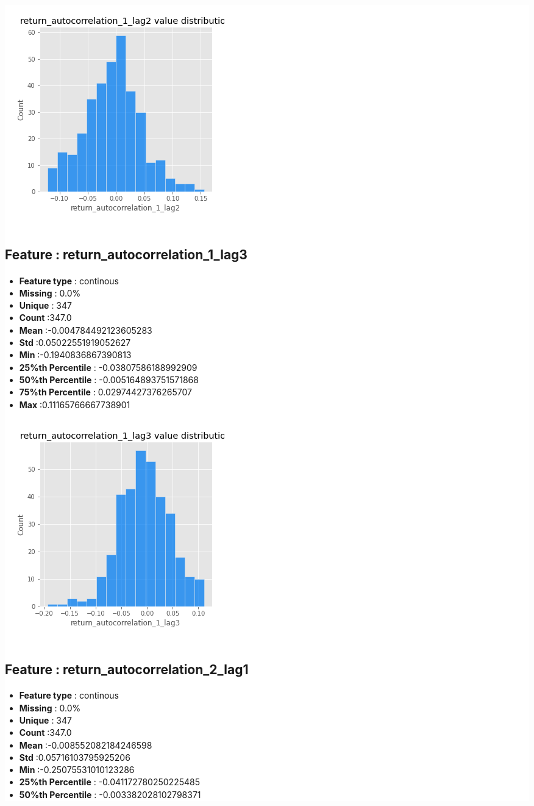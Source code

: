 ![](return_autocorrelation_1_lag2.png)
## Feature : return_autocorrelation_1_lag3
- **Feature type** : continous
- **Missing** : 0.0%
- **Unique** : 347
- **Count** :347.0
- **Mean** :-0.004784492123605283
- **Std** :0.05022551919052627
- **Min** :-0.1940836867390813
- **25%th Percentile** : -0.03807586188992909
- **50%th Percentile** : -0.005164893751571868
- **75%th Percentile** : 0.02974427376265707
- **Max** :0.11165766667738901

![](return_autocorrelation_1_lag3.png)
## Feature : return_autocorrelation_2_lag1
- **Feature type** : continous
- **Missing** : 0.0%
- **Unique** : 347
- **Count** :347.0
- **Mean** :-0.008552082184246598
- **Std** :0.05716103795925206
- **Min** :-0.25075531010123286
- **25%th Percentile** : -0.041172780250225485
- **50%th Percentile** : -0.003382028102798371
